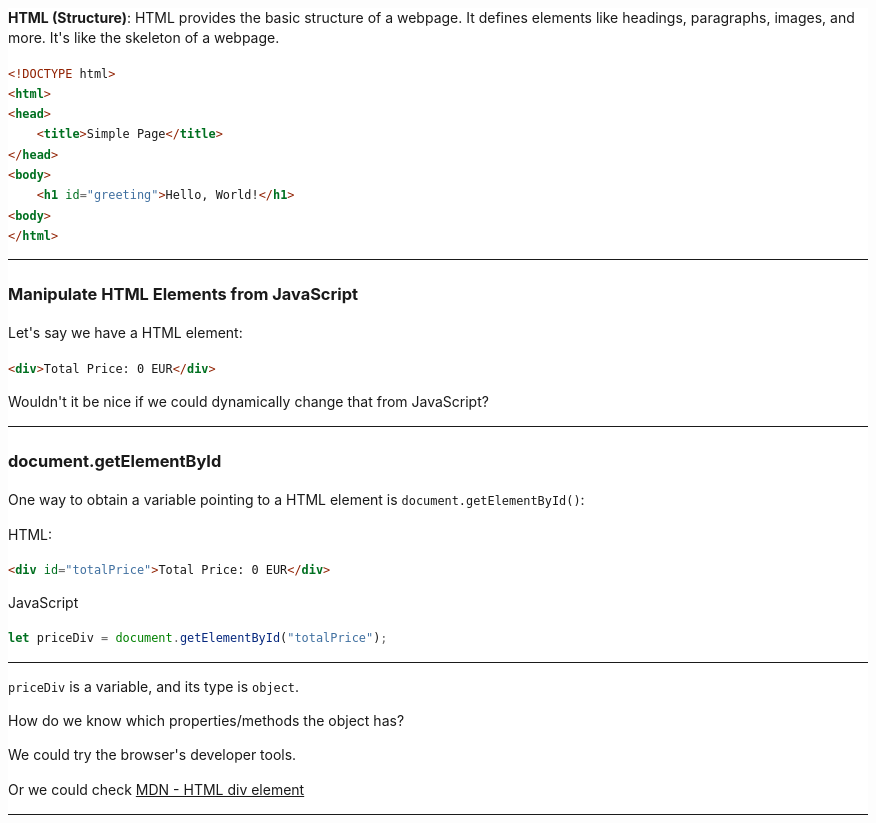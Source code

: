 **HTML (Structure)**: HTML provides the basic structure of a webpage. It defines elements like headings, paragraphs, images, and more. It's like the skeleton of a webpage.

```html
<!DOCTYPE html>
<html>
<head>
    <title>Simple Page</title>
</head>
<body>
    <h1 id="greeting">Hello, World!</h1>
<body>
</html>
```

---

### Manipulate HTML Elements from JavaScript

Let's say we have a HTML element:

```html
<div>Total Price: 0 EUR</div>
```

Wouldn't it be nice if we could dynamically change that from JavaScript?

---



### document.getElementById

One way to obtain a variable pointing to a HTML element is `document.getElementById()`:

HTML:

```html
<div id="totalPrice">Total Price: 0 EUR</div>
```

JavaScript

```js
let priceDiv = document.getElementById("totalPrice");
```

---

`priceDiv` is a variable, and its type is `object`.

How do we know which properties/methods the object has?

We could try the browser's developer tools.

Or we could check [MDN - HTML div element](https://developer.mozilla.org/en-US/docs/Web/API/HTMLDivElement)

---
